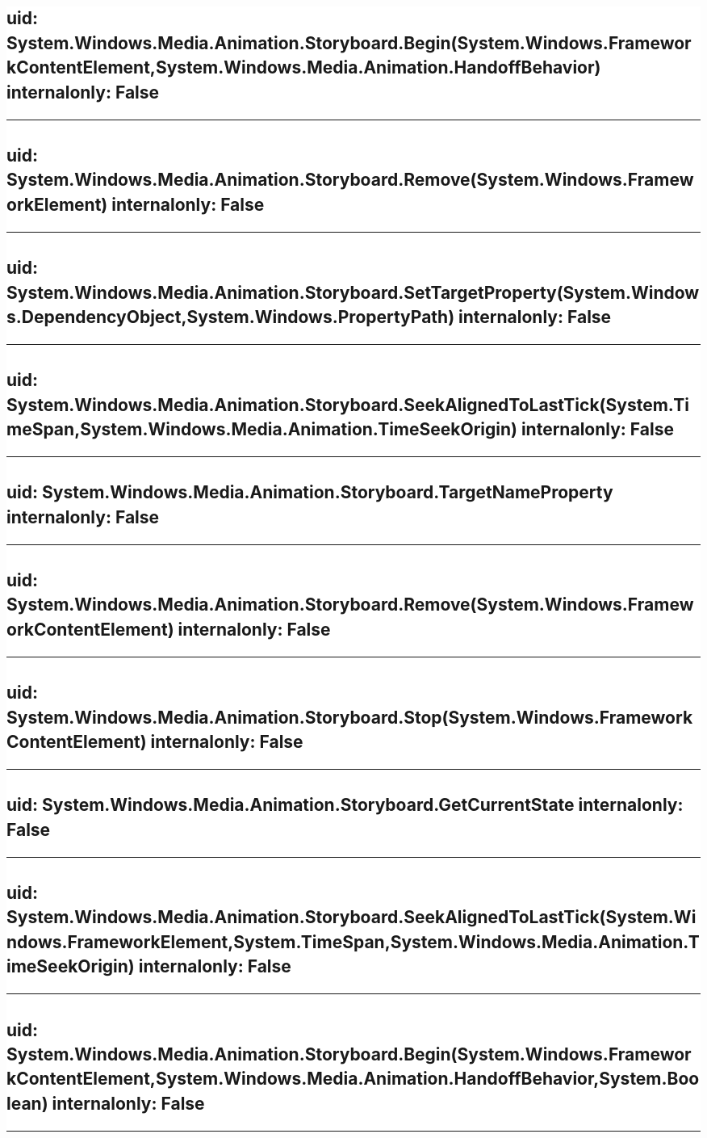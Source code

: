 uid: System.Windows.Media.Animation.Storyboard.Begin(System.Windows.FrameworkContentElement,System.Windows.Media.Animation.HandoffBehavior)
internalonly: False
---

---
uid: System.Windows.Media.Animation.Storyboard.Remove(System.Windows.FrameworkElement)
internalonly: False
---

---
uid: System.Windows.Media.Animation.Storyboard.SetTargetProperty(System.Windows.DependencyObject,System.Windows.PropertyPath)
internalonly: False
---

---
uid: System.Windows.Media.Animation.Storyboard.SeekAlignedToLastTick(System.TimeSpan,System.Windows.Media.Animation.TimeSeekOrigin)
internalonly: False
---

---
uid: System.Windows.Media.Animation.Storyboard.TargetNameProperty
internalonly: False
---

---
uid: System.Windows.Media.Animation.Storyboard.Remove(System.Windows.FrameworkContentElement)
internalonly: False
---

---
uid: System.Windows.Media.Animation.Storyboard.Stop(System.Windows.FrameworkContentElement)
internalonly: False
---

---
uid: System.Windows.Media.Animation.Storyboard.GetCurrentState
internalonly: False
---

---
uid: System.Windows.Media.Animation.Storyboard.SeekAlignedToLastTick(System.Windows.FrameworkElement,System.TimeSpan,System.Windows.Media.Animation.TimeSeekOrigin)
internalonly: False
---

---
uid: System.Windows.Media.Animation.Storyboard.Begin(System.Windows.FrameworkContentElement,System.Windows.Media.Animation.HandoffBehavior,System.Boolean)
internalonly: False
---

---
